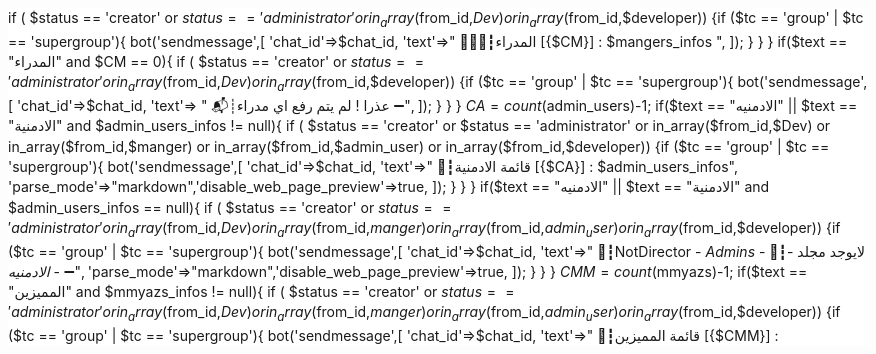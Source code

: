 if ( $status == 'creator' or $status == 'administrator' or in_array($from_id,$Dev) or in_array($from_id,$developer)) {if ($tc == 'group' | $tc == 'supergroup'){
bot('sendmessage',[
 'chat_id'=>$chat_id,
 'text'=>"
👨🏻‍💻┇المدراء [{$CM}] : 
$mangers_infos
",
]);
}
}
}
if($text == "المدراء" and $CM == 0){
if ( $status == 'creator' or $status == 'administrator' or in_array($from_id,$Dev) or in_array($from_id,$developer)) {if ($tc == 'group' | $tc == 'supergroup'){
bot('sendmessage',[
 'chat_id'=>$chat_id,
 'text'=>
"
📬┊عذرا ! لم يتم رفع اي مدراء
➖",
]);
}
}
}
$CA = count($admin_users)-1;
if($text == "الادمنيه" || $text == "الادمنية" and $admin_users_infos != null){
if ( $status == 'creator' or $status == 'administrator' or in_array($from_id,$Dev) or in_array($from_id,$manger) or in_array($from_id,$admin_user) or in_array($from_id,$developer)) {if ($tc == 'group' | $tc == 'supergroup'){
bot('sendmessage',[
 'chat_id'=>$chat_id,
 'text'=>"
📙┇قائمة الادمنية [{$CA}] :
$admin_users_infos",
'parse_mode'=>"markdown",'disable_web_page_preview'=>true,
]);
}
}
}
if($text == "الادمنيه" || $text == "الادمنية" and $admin_users_infos == null){
if ( $status == 'creator' or $status == 'administrator' or in_array($from_id,$Dev) or in_array($from_id,$manger) or in_array($from_id,$admin_user) or in_array($from_id,$developer)) {if ($tc == 'group' | $tc == 'supergroup'){
bot('sendmessage',[
 'chat_id'=>$chat_id,
 'text'=>"
📛┇NotDirector - *Admins* -
📛┇لايوجد مجلد - *الادمنيه* -
➖",
'parse_mode'=>"markdown",'disable_web_page_preview'=>true,
]);
}
}
}
$CMM = count($mmyazs)-1;
if($text == "المميزين" and $mmyazs_infos != null){
if ( $status == 'creator' or $status == 'administrator' or in_array($from_id,$Dev) or in_array($from_id,$manger) or in_array($from_id,$admin_user) or in_array($from_id,$developer)) {if ($tc == 'group' | $tc == 'supergroup'){
bot('sendmessage',[
 'chat_id'=>$chat_id,
 'text'=>"
📙┇قائمة المميزين [{$CMM}] :